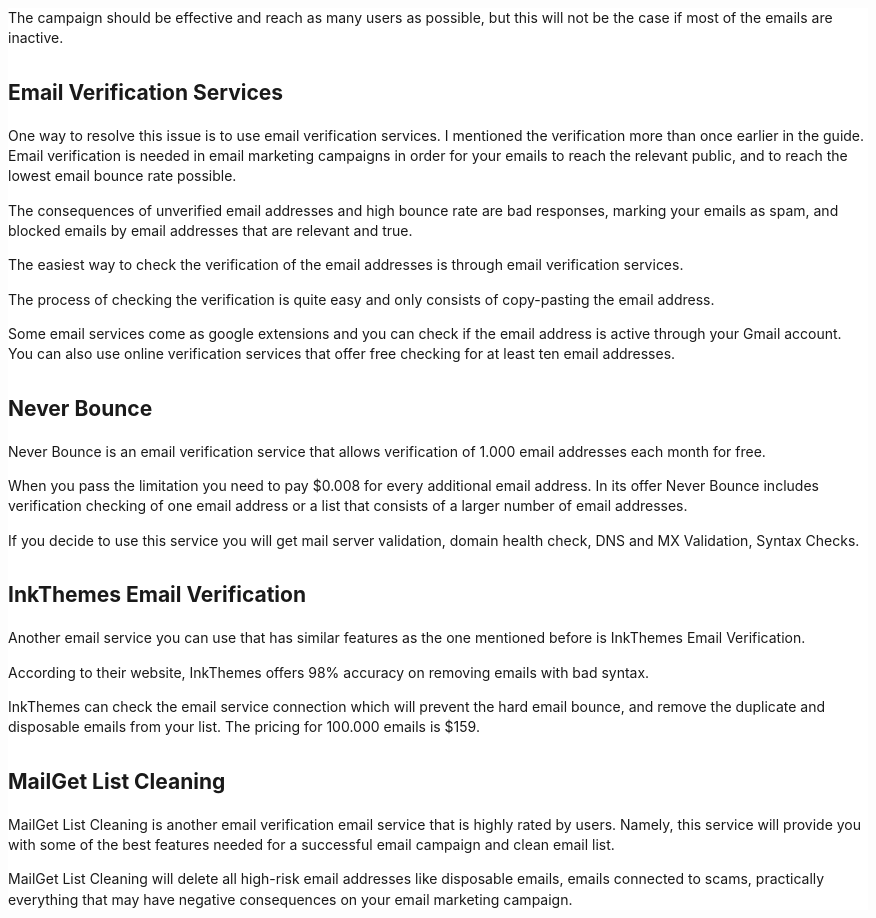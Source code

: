 The campaign should be effective and reach as many users as possible, but this will not be the case if most of the emails are inactive.


Email Verification Services
--------------------------------------
One way to resolve this issue is to use email verification services. I mentioned the verification more than once earlier in the guide. Email verification is needed in email marketing campaigns in order for your emails to reach the relevant public, and to reach the lowest email bounce rate possible.

The consequences of unverified email addresses and high bounce rate are bad responses, marking your emails as spam, and blocked emails by email addresses that are relevant and true.

The easiest way to check the verification of the email addresses is through email verification services.

The process of checking the verification is quite easy and only consists of copy-pasting the email address.

Some email services come as google extensions and you can check if the email address is active through your Gmail account. You can also use online verification services that offer free checking for at least ten email addresses.


Never Bounce
------------------------

Never Bounce is an email verification service that allows verification of 1.000 email addresses each month for free.

When you pass the limitation you need to pay $0.008 for every additional email address. In its offer Never Bounce includes verification checking of one email address or a list that consists of a larger number of email addresses.

If you decide to use this service you will get mail server validation, domain health check, DNS and MX Validation, Syntax Checks.


InkThemes Email Verification
-----------------------------------

Another email service you can use that has similar features as the one mentioned before is InkThemes Email Verification.

According to their website, InkThemes offers 98% accuracy on removing emails with bad syntax.

InkThemes can check the email service connection which will prevent the hard email bounce, and remove the duplicate and disposable emails from your list. The pricing for 100.000 emails is $159.


MailGet List Cleaning
---------------------------

MailGet List Cleaning is another email verification email service that is highly rated by users. Namely, this service will provide you with some of the best features needed for a successful email campaign and clean email list.

MailGet List Cleaning will delete all high-risk email addresses like disposable emails, emails connected to scams, practically everything that may have negative consequences on your email marketing campaign.
